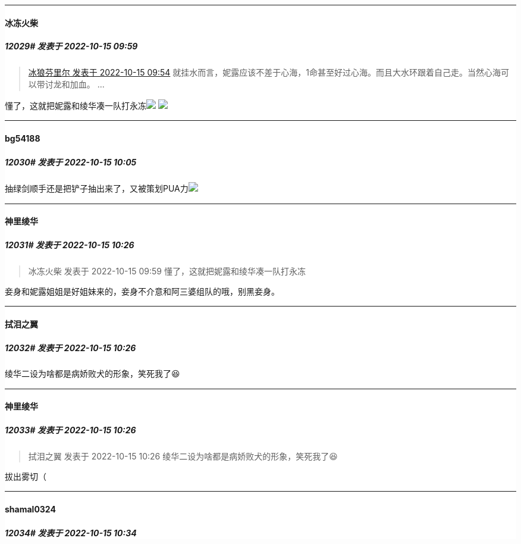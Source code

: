 *****

####  冰冻火柴  
##### 12029#       发表于 2022-10-15 09:59

<blockquote><a href="httphttps://bbs.saraba1st.com/2b/forum.php?mod=redirect&amp;goto=findpost&amp;pid=57915695&amp;ptid=2089020" target="_blank">冰狼芬里尔 发表于 2022-10-15 09:54</a>
就挂水而言，妮露应该不差于心海，1命甚至好过心海。而且大水环跟着自己走。当然心海可以带讨龙和加血。 ...</blockquote>
懂了，这就把妮露和绫华凑一队打永冻<img src="https://static.saraba1st.com/image/smiley/face2017/067.png" referrerpolicy="no-referrer">
<img src="https://p.sda1.dev/7/32b67466fd9ca24e1a91261fef72c62b/CMP_20221015095856686.jpg" referrerpolicy="no-referrer">



*****

####  bg54188  
##### 12030#       发表于 2022-10-15 10:05

抽绿剑顺手还是把铲子抽出来了，又被策划PUA力<img src="https://static.saraba1st.com/image/smiley/face2017/099.png" referrerpolicy="no-referrer">



*****

####  神里绫华  
##### 12031#       发表于 2022-10-15 10:26

<blockquote>冰冻火柴 发表于 2022-10-15 09:59
懂了，这就把妮露和绫华凑一队打永冻</blockquote>
妾身和妮露姐姐是好姐妹来的，妾身不介意和阿三婆组队的哦，别黑妾身。

*****

####  拭泪之翼  
##### 12032#       发表于 2022-10-15 10:26

绫华二设为啥都是病娇败犬的形象，笑死我了😆

*****

####  神里绫华  
##### 12033#       发表于 2022-10-15 10:26

<blockquote>拭泪之翼 发表于 2022-10-15 10:26
绫华二设为啥都是病娇败犬的形象，笑死我了😆</blockquote>
拔出雾切（



*****

####  shamal0324  
##### 12034#       发表于 2022-10-15 10:34
